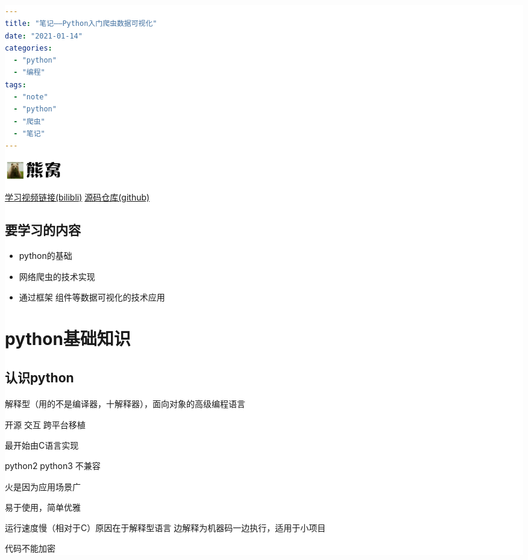 ```yaml
---
title: "笔记——Python入门爬虫数据可视化"
date: "2021-01-14"
categories: 
  - "python"
  - "编程"
tags: 
  - "note"
  - "python"
  - "爬虫"
  - "笔记"
---
```


[![](images/image-20210102194340579.png)](https://bear962464.cn)

[学习视频链接(bilibli)](https://www.bilibili.com/video/av97960469) [源码仓库(github)](https://github.com/96bearli/DoubanMovieTop250)

## 要学习的内容

- python的基础
    
- 网络爬虫的技术实现
    
- 通过框架 组件等数据可视化的技术应用
    

# python基础知识

## 认识python

解释型（用的不是编译器，十解释器），面向对象的高级编程语言

开源 交互 跨平台移植

最开始由C语言实现

python2 python3 不兼容

火是因为应用场景广

易于使用，简单优雅

运行速度慢（相对于C）原因在于解释型语言 边解释为机器码一边执行，适用于小项目

代码不能加密
